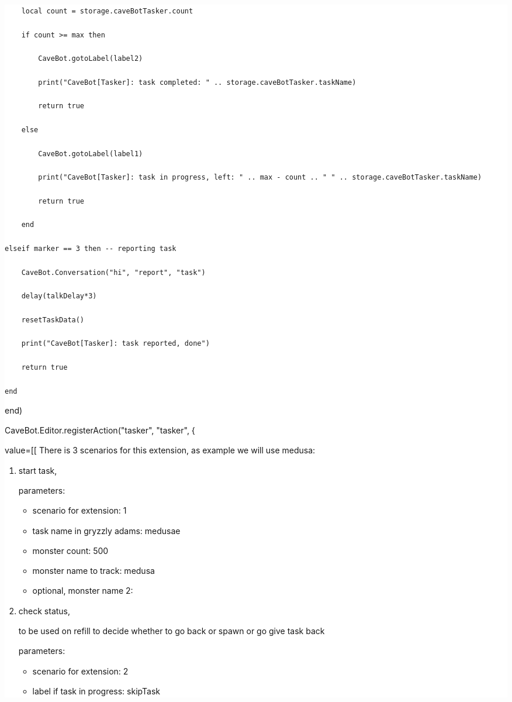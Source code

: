         local count = storage.caveBotTasker.count

        if count >= max then

            CaveBot.gotoLabel(label2)

            print("CaveBot[Tasker]: task completed: " .. storage.caveBotTasker.taskName)

            return true

        else

            CaveBot.gotoLabel(label1)

            print("CaveBot[Tasker]: task in progress, left: " .. max - count .. " " .. storage.caveBotTasker.taskName)

            return true

        end

    elseif marker == 3 then -- reporting task

        CaveBot.Conversation("hi", "report", "task")

        delay(talkDelay*3)

        resetTaskData()

        print("CaveBot[Tasker]: task reported, done")

        return true

    end

  end)

 CaveBot.Editor.registerAction("tasker", "tasker", {

  value=[[     There is 3 scenarios for this extension, as example we will use medusa:

  1. start task,

      parameters:

      - scenario for extension: 1

      - task name in gryzzly adams: medusae

      - monster count: 500

      - monster name to track: medusa

      - optional, monster name 2: 

  2. check status, 

      to be used on refill to decide whether to go back or spawn or go give task back

      parameters:

      - scenario for extension: 2

      - label if task in progress: skipTask
